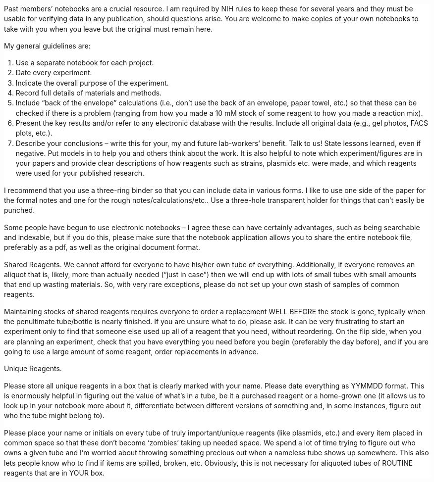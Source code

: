 Past members’ notebooks are a crucial resource. I am required by NIH rules to keep these for several years and they must be usable for verifying data in any publication, should questions arise. You are welcome to make copies of your own notebooks to take with you when you leave but the original must remain here.

My general guidelines are:

1. Use a separate notebook for each project. 
2. Date every experiment. 
3. Indicate the overall purpose of the experiment. 
4. Record full details of materials and methods.  
5. Include “back of the envelope” calculations (i.e., don’t use the back of an envelope, paper towel, etc.) so that these can be checked if there is a problem (ranging from how you made a 10 mM stock of some reagent to how you made a reaction mix). 
6. Present the key results and/or refer to any electronic database with the results. Include all original data (e.g., gel photos, FACS plots, etc.). 
7. Describe your conclusions – write this for your, my and future lab-workers’ benefit. Talk to us! State lessons learned, even if negative. Put models in to help you and others think about the work. It is also helpful to note which experiment/figures are in your papers and provide clear descriptions of how reagents such as strains, plasmids etc. were made, and which reagents were used for your published research. 

I recommend that you use a three-ring binder so that you can include data in various forms. I like to use one side of the paper for the formal notes and one for the rough notes/calculations/etc.. Use a three-hole transparent holder for things that can’t easily be punched.

Some people have begun to use electronic notebooks – I agree these can have certainly advantages, such as being searchable and indexable, but if you do this, please make sure that the notebook application allows you to share the entire notebook file, preferably as a pdf, as well as the original document format.

Shared Reagents.
We cannot afford for everyone to have his/her own tube of everything. Additionally, if everyone removes an aliquot that is, likely, more than actually needed (“just in case”) then we will end up with lots of small tubes with small amounts that end up wasting materials. So, with very rare exceptions, please do not set up your own stash of samples of common reagents.

Maintaining stocks of shared reagents requires everyone to order a replacement WELL BEFORE the stock is gone, typically when the penultimate tube/bottle is nearly finished. If you are unsure what to do, please ask. It can be very frustrating to start an experiment only to find that someone else used up all of a reagent that you need, without reordering. On the flip side, when you are planning an experiment, check that you have everything you need before you begin (preferably the day before), and if you are going to use a large amount of some reagent, order replacements in advance.

Unique Reagents.

Please store all unique reagents in a box that is clearly marked with your name.
Please date everything as YYMMDD format. This is enormously helpful in figuring out the value of what’s in a tube, be it a purchased reagent or a home-grown one (it allows us to look up in your notebook more about it, differentiate between different versions of something and, in some instances, figure out who the tube might belong to).

Please place your name or initials on every tube of truly important/unique reagents (like plasmids, etc.) and every item placed in common space so that these don’t become ‘zombies’ taking up needed space. We spend a lot of time trying to figure out who owns a given tube and I’m worried about throwing something precious out when a nameless tube shows up somewhere. This also lets people know who to find if items are spilled, broken, etc. Obviously, this is not necessary for aliquoted tubes of ROUTINE reagents that are in YOUR box.
